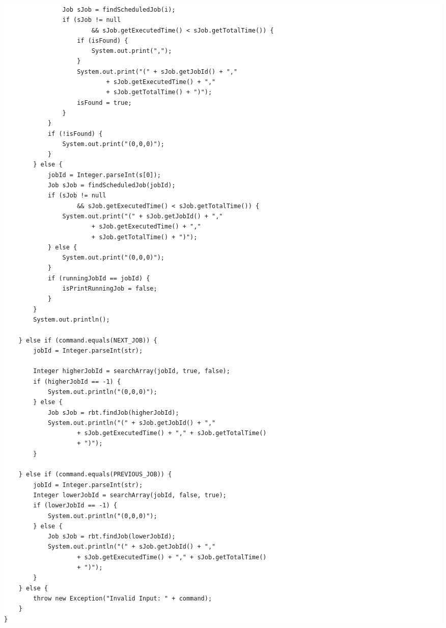 					Job sJob = findScheduledJob(i);
					if (sJob != null
							&& sJob.getExecutedTime() < sJob.getTotalTime()) {
						if (isFound) {
							System.out.print(",");
						}
						System.out.print("(" + sJob.getJobId() + ","
								+ sJob.getExecutedTime() + ","
								+ sJob.getTotalTime() + ")");
						isFound = true;
					}
				}
				if (!isFound) {
					System.out.print("(0,0,0)");
				}
			} else {
				jobId = Integer.parseInt(s[0]);
				Job sJob = findScheduledJob(jobId);
				if (sJob != null
						&& sJob.getExecutedTime() < sJob.getTotalTime()) {
					System.out.print("(" + sJob.getJobId() + ","
							+ sJob.getExecutedTime() + ","
							+ sJob.getTotalTime() + ")");
				} else {
					System.out.print("(0,0,0)");
				}
				if (runningJobId == jobId) {
					isPrintRunningJob = false;
				}
			}
			System.out.println();

		} else if (command.equals(NEXT_JOB)) {
			jobId = Integer.parseInt(str);

			Integer higherJobId = searchArray(jobId, true, false);
			if (higherJobId == -1) {
				System.out.println("(0,0,0)");
			} else {
				Job sJob = rbt.findJob(higherJobId);
				System.out.println("(" + sJob.getJobId() + ","
						+ sJob.getExecutedTime() + "," + sJob.getTotalTime()
						+ ")");
			}

		} else if (command.equals(PREVIOUS_JOB)) {
			jobId = Integer.parseInt(str);
			Integer lowerJobId = searchArray(jobId, false, true);
			if (lowerJobId == -1) {
				System.out.println("(0,0,0)");
			} else {
				Job sJob = rbt.findJob(lowerJobId);
				System.out.println("(" + sJob.getJobId() + ","
						+ sJob.getExecutedTime() + "," + sJob.getTotalTime()
						+ ")");
			}
		} else {
			throw new Exception("Invalid Input: " + command);
		}
	}
